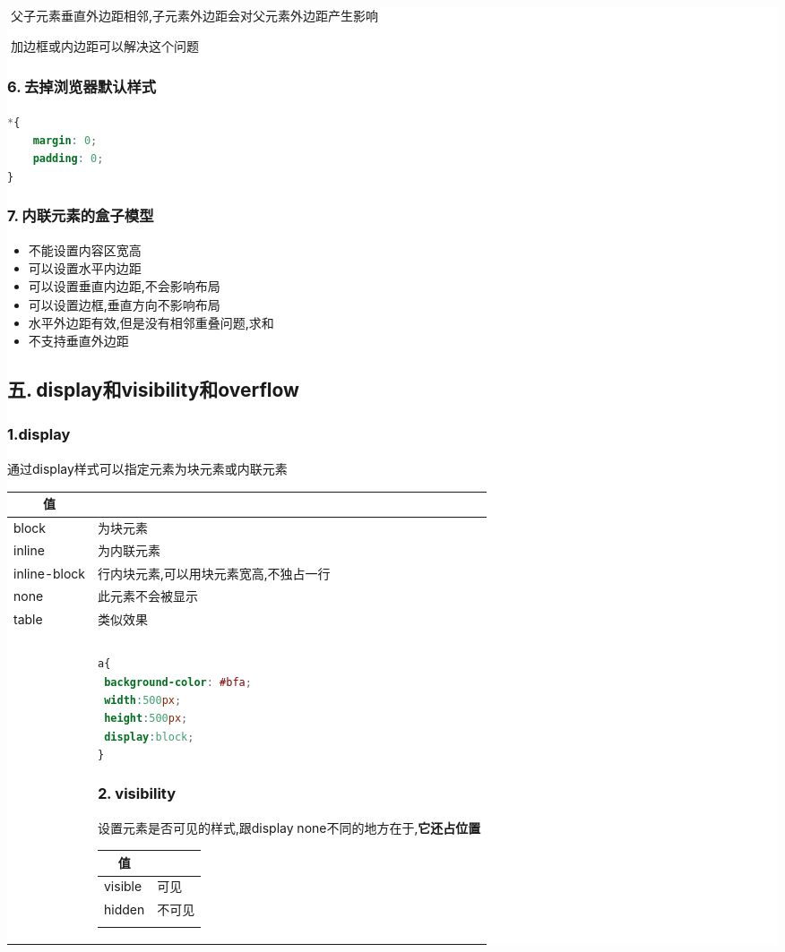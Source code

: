 ​	父子元素垂直外边距相邻,子元素外边距会对父元素外边距产生影响

​		加边框或内边距可以解决这个问题

### 6. 去掉浏览器默认样式

```css
*{
    margin: 0;
    padding: 0;
}
```

### 7. 内联元素的盒子模型

* 不能设置内容区宽高
* 可以设置水平内边距
* 可以设置垂直内边距,不会影响布局
* 可以设置边框,垂直方向不影响布局
* 水平外边距有效,但是没有相邻重叠问题,求和
* 不支持垂直外边距

## 五. display和visibility和overflow

### 1.display 

通过display样式可以指定元素为块元素或内联元素

| 值           |                                        |
| ------------ | -------------------------------------- |
| block        | 为块元素                               |
| inline       | 为内联元素                             |
| inline-block | 行内块元素,可以用块元素宽高,不独占一行 |
| none         | 此元素不会被显示                       |
| table        | 类似<table>效果                        |

```css
a{
 background-color: #bfa;
 width:500px;
 height:500px;
 display:block;
}
```

### 2. visibility

设置元素是否可见的样式,跟display none不同的地方在于,**它还占位置**

| 值      |        |
| ------- | ------ |
| visible | 可见   |
| hidden  | 不可见 |
|         |        |
